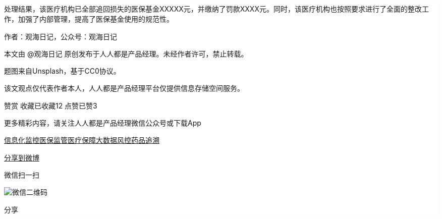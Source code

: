 处理结果，该医疗机构已全部追回损失的医保基金XXXXX元，并缴纳了罚款XXXX元。同时，该医疗机构也按照要求进行了全面的整改工作，加强了内部管理，提高了医保基金使用的规范性。

作者：观海日记，公众号：观海日记

本文由 @观海日记 原创发布于人人都是产品经理。未经作者许可，禁止转载。

题图来自Unsplash，基于CC0协议。

该文观点仅代表作者本人，人人都是产品经理平台仅提供信息存储空间服务。

赞赏 收藏已收藏12 点赞已赞3

更多精彩内容，请关注人人都是产品经理微信公众号或下载App

[信息化监控](https://www.woshipm.com/tag/%e4%bf%a1%e6%81%af%e5%8c%96%e7%9b%91%e6%8e%a7)[医保监管](https://www.woshipm.com/tag/%e5%8c%bb%e4%bf%9d%e7%9b%91%e7%ae%a1)[医疗保障](https://www.woshipm.com/tag/%e5%8c%bb%e7%96%97%e4%bf%9d%e9%9a%9c)[大数据风控](https://www.woshipm.com/tag/%e5%a4%a7%e6%95%b0%e6%8d%ae%e9%a3%8e%e6%8e%a7)[药品追溯](https://www.woshipm.com/tag/%e8%8d%af%e5%93%81%e8%bf%bd%e6%ba%af)

[分享到微博](https://service.weibo.com/share/share.php?appkey=2775287854&title=医保：医保监管系统&url=https://www.woshipm.com/pd/6101957.html&pic=https://image.woshipm.com/2023/04/13/dc4c06bc-d9e1-11ed-889f-00163e0b5ff3.jpg)

微信扫一扫

![微信二维码](https://api.pwmqr.com/qrcode/create/?url=https://www.woshipm.com/pd/6101957.html)

分享